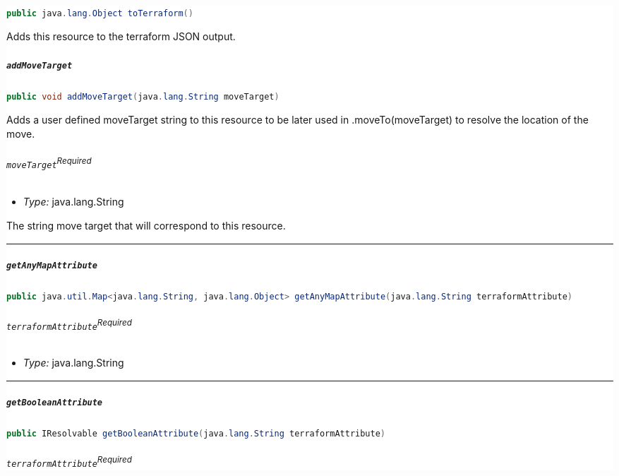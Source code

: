 ```java
public java.lang.Object toTerraform()
```

Adds this resource to the terraform JSON output.

##### `addMoveTarget` <a name="addMoveTarget" id="@cdktf/provider-opentelekomcloud.taurusdbMysqlQuotaV3.TaurusdbMysqlQuotaV3.addMoveTarget"></a>

```java
public void addMoveTarget(java.lang.String moveTarget)
```

Adds a user defined moveTarget string to this resource to be later used in .moveTo(moveTarget) to resolve the location of the move.

###### `moveTarget`<sup>Required</sup> <a name="moveTarget" id="@cdktf/provider-opentelekomcloud.taurusdbMysqlQuotaV3.TaurusdbMysqlQuotaV3.addMoveTarget.parameter.moveTarget"></a>

- *Type:* java.lang.String

The string move target that will correspond to this resource.

---

##### `getAnyMapAttribute` <a name="getAnyMapAttribute" id="@cdktf/provider-opentelekomcloud.taurusdbMysqlQuotaV3.TaurusdbMysqlQuotaV3.getAnyMapAttribute"></a>

```java
public java.util.Map<java.lang.String, java.lang.Object> getAnyMapAttribute(java.lang.String terraformAttribute)
```

###### `terraformAttribute`<sup>Required</sup> <a name="terraformAttribute" id="@cdktf/provider-opentelekomcloud.taurusdbMysqlQuotaV3.TaurusdbMysqlQuotaV3.getAnyMapAttribute.parameter.terraformAttribute"></a>

- *Type:* java.lang.String

---

##### `getBooleanAttribute` <a name="getBooleanAttribute" id="@cdktf/provider-opentelekomcloud.taurusdbMysqlQuotaV3.TaurusdbMysqlQuotaV3.getBooleanAttribute"></a>

```java
public IResolvable getBooleanAttribute(java.lang.String terraformAttribute)
```

###### `terraformAttribute`<sup>Required</sup> <a name="terraformAttribute" id="@cdktf/provider-opentelekomcloud.taurusdbMysqlQuotaV3.TaurusdbMysqlQuotaV3.getBooleanAttribute.parameter.terraformAttribute"></a>
